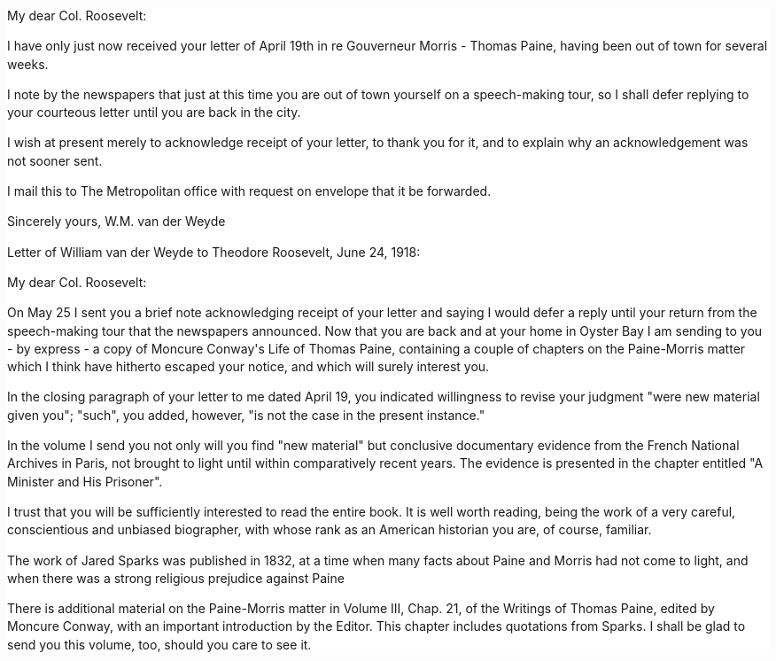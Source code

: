     
   My dear Col. Roosevelt:
    
   I have only just now received your letter of April 19th in re
   Gouverneur Morris - Thomas Paine, having been out of town for several
   weeks.
   
   I note by the newspapers that just at this time you are out of town
   yourself on a speech-making tour, so I shall defer replying to your
   courteous letter until you are back in the city.
   
   I wish at present merely to acknowledge receipt of your letter, to
   thank you for it, and to explain why an acknowledgement was not sooner
   sent.
   
   I mail this to The Metropolitan office with request on envelope that
   it be forwarded.
    
   Sincerely yours,
   W.M. van der Weyde


    
   Letter of William van der Weyde to Theodore Roosevelt, June 24, 1918:
    
   My dear Col. Roosevelt:
    
   On May 25 I sent you a brief note acknowledging receipt of your
   letter and saying I would defer a reply until your return from the
   speech-making tour that the newspapers announced. Now that you are back
   and at your home in Oyster Bay I am sending to you - by express - a copy
   of Moncure Conway's Life of Thomas Paine, containing a couple of chapters
   on the Paine-Morris matter which I think have hitherto escaped your
   notice, and which will surely interest you.
   
   In the closing paragraph of your letter to me dated April 19, you
   indicated willingness to revise your judgment "were new material given
   you"; "such", you added, however, "is not the case in the present
   instance."
   
   In the volume I send you not only will you find "new material" but
   conclusive documentary evidence from the French National Archives in
   Paris, not brought to light until within comparatively recent years. The
   evidence is presented in the chapter entitled "A Minister and His
   Prisoner".
   
   I trust that you will be sufficiently interested to read the entire
   book. It is well worth reading, being the work of a very careful,
   conscientious and unbiased biographer, with whose rank as an American
   historian you are, of course, familiar.
   
   The work of Jared Sparks was published in 1832, at a time when many
   facts about Paine and Morris had not come to light, and when there was a
   strong religious prejudice against Paine
   
   There is additional material on the Paine-Morris matter in Volume
   III, Chap. 21, of the Writings of Thomas Paine, edited by Moncure Conway,
   with an important introduction by the Editor. This chapter includes
   quotations from Sparks. I shall be glad to send you this volume, too,
   should you care to see it.
        